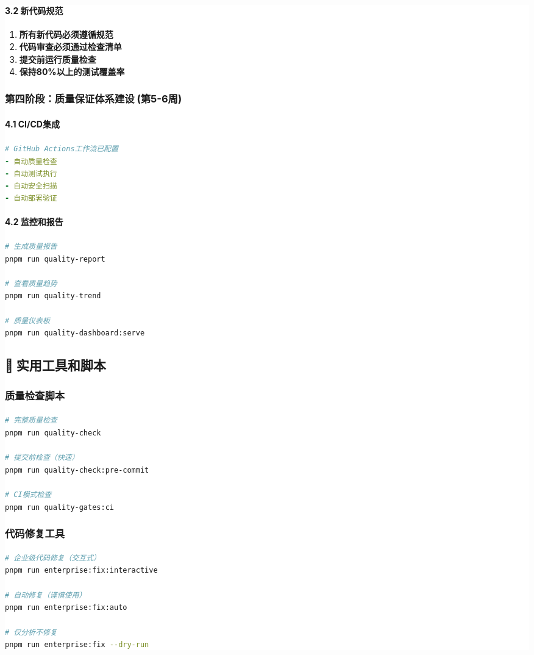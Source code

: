 #### 3.2 新代码规范

1. **所有新代码必须遵循规范**
2. **代码审查必须通过检查清单**
3. **提交前运行质量检查**
4. **保持80%以上的测试覆盖率**

### 第四阶段：质量保证体系建设 (第5-6周)

#### 4.1 CI/CD集成

```yaml
# GitHub Actions工作流已配置
- 自动质量检查
- 自动测试执行
- 自动安全扫描
- 自动部署验证
```

#### 4.2 监控和报告

```bash
# 生成质量报告
pnpm run quality-report

# 查看质量趋势
pnpm run quality-trend

# 质量仪表板
pnpm run quality-dashboard:serve
```

## 🔧 实用工具和脚本

### 质量检查脚本

```bash
# 完整质量检查
pnpm run quality-check

# 提交前检查（快速）
pnpm run quality-check:pre-commit

# CI模式检查
pnpm run quality-gates:ci
```

### 代码修复工具

```bash
# 企业级代码修复（交互式）
pnpm run enterprise:fix:interactive

# 自动修复（谨慎使用）
pnpm run enterprise:fix:auto

# 仅分析不修复
pnpm run enterprise:fix --dry-run
```
